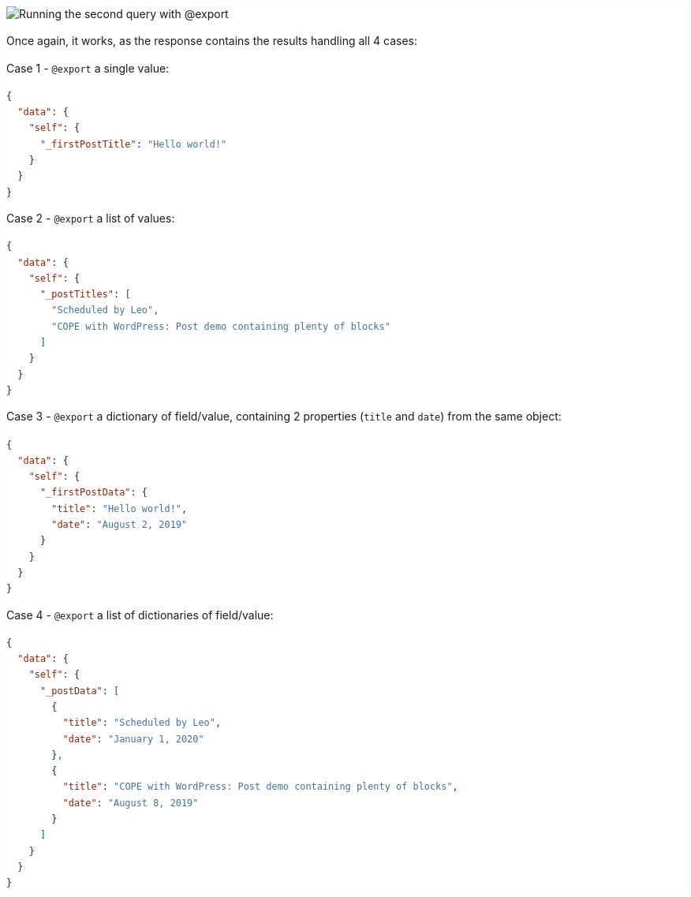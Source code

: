 ![Running the second query with `@export`](/images/second-query.png)

Once again, it works, as the response contains the results handling all 4 cases:

Case 1 - `@export` a single value:

```json
{
  "data": {
    "self": {
      "_firstPostTitle": "Hello world!"
    }
  }
}
```

Case 2 - `@export` a list of values:

```json
{
  "data": {
    "self": {
      "_postTitles": [
        "Scheduled by Leo",
        "COPE with WordPress: Post demo containing plenty of blocks"
      ]
    }
  }
}
```

Case 3 - `@export` a dictionary of field/value, containing 2 properties (`title` and `date`) from the same object:

```json
{
  "data": {
    "self": {
      "_firstPostData": {
        "title": "Hello world!",
        "date": "August 2, 2019"
      }
    }
  }
}
```

Case 4 - `@export` a list of dictionaries of field/value:

```json
{
  "data": {
    "self": {
      "_postData": [
        {
          "title": "Scheduled by Leo",
          "date": "January 1, 2020"
        },
        {
          "title": "COPE with WordPress: Post demo containing plenty of blocks",
          "date": "August 8, 2019"
        }
      ]
    }
  }
}
```

